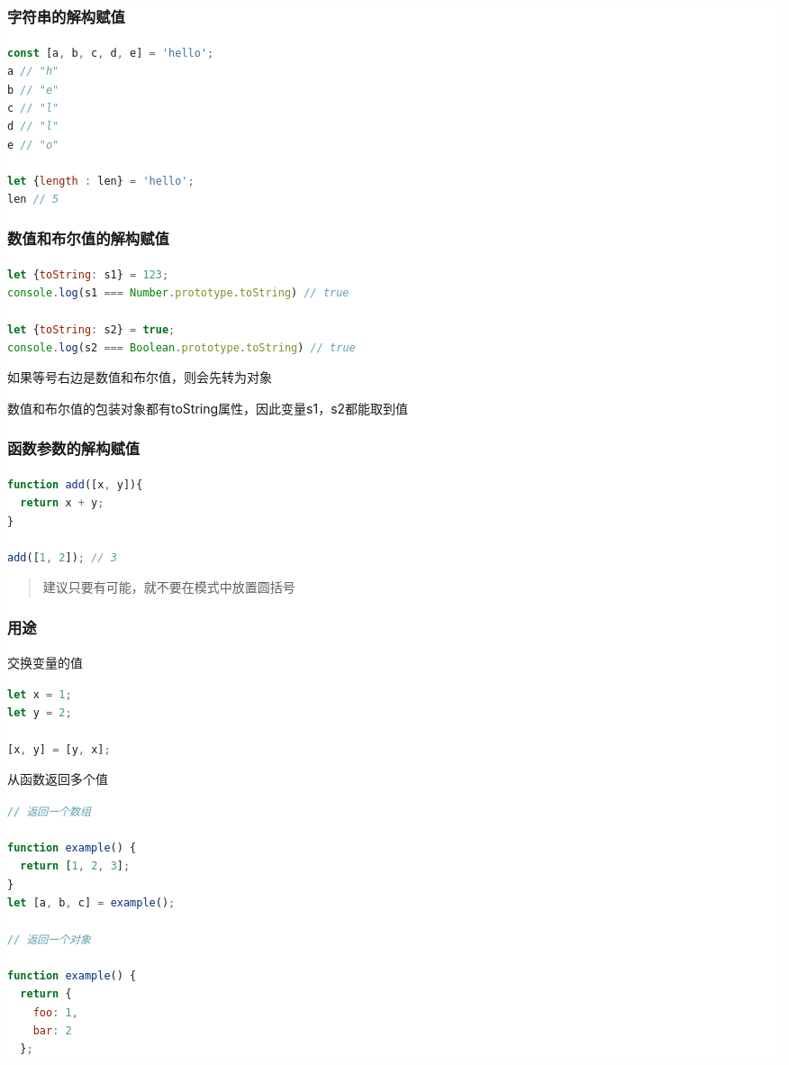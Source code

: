 ### 字符串的解构赋值

```js
const [a, b, c, d, e] = 'hello';
a // "h"
b // "e"
c // "l"
d // "l"
e // "o"

let {length : len} = 'hello';
len // 5
```

### 数值和布尔值的解构赋值

```js
let {toString: s1} = 123;
console.log(s1 === Number.prototype.toString) // true

let {toString: s2} = true;
console.log(s2 === Boolean.prototype.toString) // true
```

如果等号右边是数值和布尔值，则会先转为对象

数值和布尔值的包装对象都有toString属性，因此变量s1，s2都能取到值

### 函数参数的解构赋值

```js
function add([x, y]){
  return x + y;
}

add([1, 2]); // 3
```

> 建议只要有可能，就不要在模式中放置圆括号

### 用途

交换变量的值

```js
let x = 1;
let y = 2;

[x, y] = [y, x];
```

从函数返回多个值

```js
// 返回一个数组

function example() {
  return [1, 2, 3];
}
let [a, b, c] = example();

// 返回一个对象

function example() {
  return {
    foo: 1,
    bar: 2
  };
```